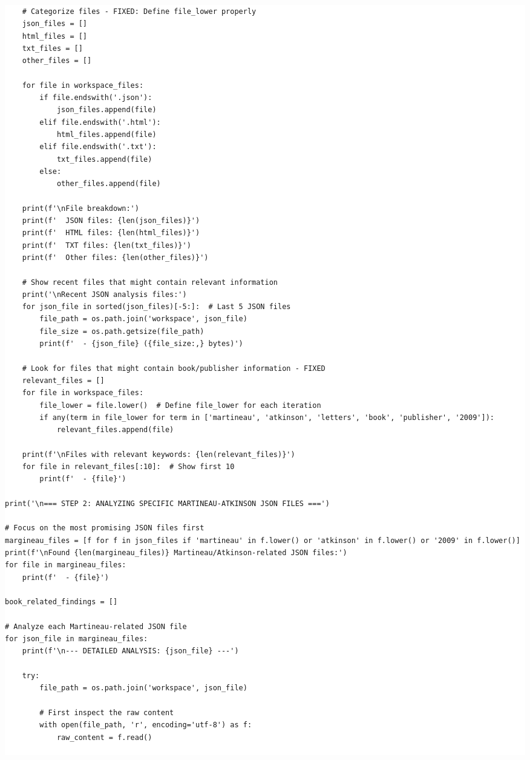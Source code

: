 ```
    # Categorize files - FIXED: Define file_lower properly
    json_files = []
    html_files = []
    txt_files = []
    other_files = []
    
    for file in workspace_files:
        if file.endswith('.json'):
            json_files.append(file)
        elif file.endswith('.html'):
            html_files.append(file)
        elif file.endswith('.txt'):
            txt_files.append(file)
        else:
            other_files.append(file)
    
    print(f'\nFile breakdown:')
    print(f'  JSON files: {len(json_files)}')
    print(f'  HTML files: {len(html_files)}')
    print(f'  TXT files: {len(txt_files)}')
    print(f'  Other files: {len(other_files)}')
    
    # Show recent files that might contain relevant information
    print('\nRecent JSON analysis files:')
    for json_file in sorted(json_files)[-5:]:  # Last 5 JSON files
        file_path = os.path.join('workspace', json_file)
        file_size = os.path.getsize(file_path)
        print(f'  - {json_file} ({file_size:,} bytes)')
    
    # Look for files that might contain book/publisher information - FIXED
    relevant_files = []
    for file in workspace_files:
        file_lower = file.lower()  # Define file_lower for each iteration
        if any(term in file_lower for term in ['martineau', 'atkinson', 'letters', 'book', 'publisher', '2009']):
            relevant_files.append(file)
    
    print(f'\nFiles with relevant keywords: {len(relevant_files)}')
    for file in relevant_files[:10]:  # Show first 10
        print(f'  - {file}')

print('\n=== STEP 2: ANALYZING SPECIFIC MARTINEAU-ATKINSON JSON FILES ===')

# Focus on the most promising JSON files first
margineau_files = [f for f in json_files if 'martineau' in f.lower() or 'atkinson' in f.lower() or '2009' in f.lower()]
print(f'\nFound {len(margineau_files)} Martineau/Atkinson-related JSON files:')
for file in margineau_files:
    print(f'  - {file}')

book_related_findings = []

# Analyze each Martineau-related JSON file
for json_file in margineau_files:
    print(f'\n--- DETAILED ANALYSIS: {json_file} ---')
    
    try:
        file_path = os.path.join('workspace', json_file)
        
        # First inspect the raw content
        with open(file_path, 'r', encoding='utf-8') as f:
            raw_content = f.read()
        
```